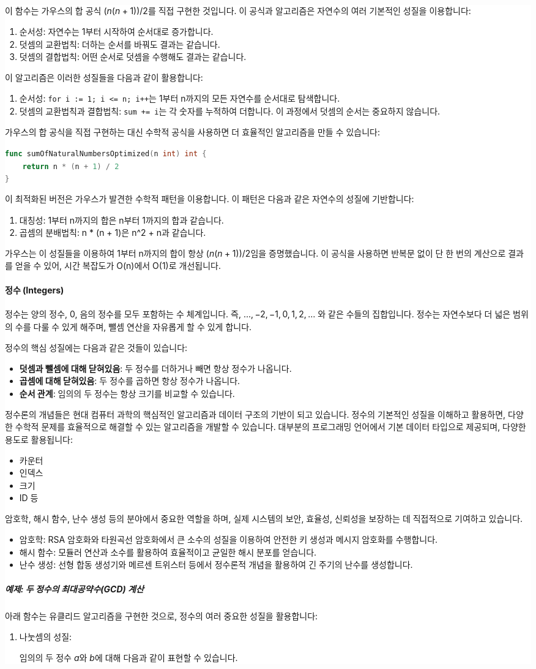 이 함수는 가우스의 합 공식 $(n(n+1))/2$를 직접 구현한 것입니다. 이 공식과 알고리즘은 자연수의 여러 기본적인 성질을 이용합니다:

1. 순서성: 자연수는 1부터 시작하여 순서대로 증가합니다.
2. 덧셈의 교환법칙: 더하는 순서를 바꿔도 결과는 같습니다.
3. 덧셈의 결합법칙: 어떤 순서로 덧셈을 수행해도 결과는 같습니다.

이 알고리즘은 이러한 성질들을 다음과 같이 활용합니다:

1. 순서성: `for i := 1; i <= n; i++`는 1부터 n까지의 모든 자연수를 순서대로 탐색합니다.
2. 덧셈의 교환법칙과 결합법칙: `sum += i`는 각 숫자를 누적하여 더합니다. 이 과정에서 덧셈의 순서는 중요하지 않습니다.

가우스의 합 공식을 직접 구현하는 대신 수학적 공식을 사용하면 더 효율적인 알고리즘을 만들 수 있습니다:

```go
func sumOfNaturalNumbersOptimized(n int) int {
    return n * (n + 1) / 2
}
```

이 최적화된 버전은 가우스가 발견한 수학적 패턴을 이용합니다. 이 패턴은 다음과 같은 자연수의 성질에 기반합니다:

1. 대칭성: 1부터 n까지의 합은 n부터 1까지의 합과 같습니다.
2. 곱셈의 분배법칙: n * (n + 1)은 n^2 + n과 같습니다.

가우스는 이 성질들을 이용하여 1부터 n까지의 합이 항상 $(n(n+1))/2$임을 증명했습니다.
이 공식을 사용하면 반복문 없이 단 한 번의 계산으로 결과를 얻을 수 있어, 시간 복잡도가 O(n)에서 O(1)로 개선됩니다.

#### 정수 (Integers)

정수는 양의 정수, 0, 음의 정수를 모두 포함하는 수 체계입니다.
즉, $\ldots, -2, -1, 0, 1, 2, \ldots$ 와 같은 수들의 집합입니다.
정수는 자연수보다 더 넓은 범위의 수를 다룰 수 있게 해주며, 뺄셈 연산을 자유롭게 할 수 있게 합니다.

정수의 핵심 성질에는 다음과 같은 것들이 있습니다:
- **덧셈과 뺄셈에 대해 닫혀있음**: 두 정수를 더하거나 빼면 항상 정수가 나옵니다.
- **곱셈에 대해 닫혀있음**: 두 정수를 곱하면 항상 정수가 나옵니다.
- **순서 관계**: 임의의 두 정수는 항상 크기를 비교할 수 있습니다.

정수론의 개념들은 현대 컴퓨터 과학의 핵심적인 알고리즘과 데이터 구조의 기반이 되고 있습니다.
정수의 기본적인 성질을 이해하고 활용하면, 다양한 수학적 문제를 효율적으로 해결할 수 있는 알고리즘을 개발할 수 있습니다.
대부분의 프로그래밍 언어에서 기본 데이터 타입으로 제공되며, 다양한 용도로 활용됩니다:
- 카운터
- 인덱스
- 크기
- ID 등

암호학, 해시 함수, 난수 생성 등의 분야에서 중요한 역할을 하며, 실제 시스템의 보안, 효율성, 신뢰성을 보장하는 데 직접적으로 기여하고 있습니다.
- 암호학: RSA 암호화와 타원곡선 암호화에서 큰 소수의 성질을 이용하여 안전한 키 생성과 메시지 암호화를 수행합니다.
- 해시 함수: 모듈러 연산과 소수를 활용하여 효율적이고 균일한 해시 분포를 얻습니다.
- 난수 생성: 선형 합동 생성기와 메르센 트위스터 등에서 정수론적 개념을 활용하여 긴 주기의 난수를 생성합니다.

##### 예제: 두 정수의 최대공약수(GCD) 계산

아래 함수는 유클리드 알고리즘을 구현한 것으로, 정수의 여러 중요한 성질을 활용합니다:

1. 나눗셈의 성질:

    임의의 두 정수 $a$와 $b$에 대해 다음과 같이 표현할 수 있습니다.
